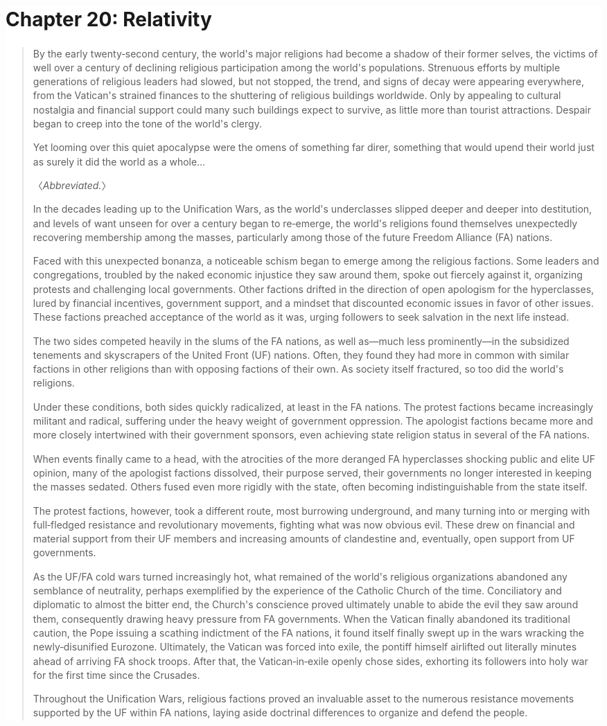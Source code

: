 # Chapter 20: Relativity

> By the early twenty‐second century, the world's major religions had become a shadow of their former selves, the victims of well over a century of declining religious participation among the world's populations. Strenuous efforts by multiple generations of religious leaders had slowed, but not stopped, the trend, and signs of decay were appearing everywhere, from the Vatican's strained finances to the shuttering of religious buildings worldwide. Only by appealing to cultural nostalgia and financial support could many such buildings expect to survive, as little more than tourist attractions. Despair began to creep into the tone of the world's clergy.
>
> Yet looming over this quiet apocalypse were the omens of something far direr, something that would upend their world just as surely it did the world as a whole…
>
> 〈*Abbreviated.*〉
>
> In the decades leading up to the Unification Wars, as the world's underclasses slipped deeper and deeper into destitution, and levels of want unseen for over a century began to re‐emerge, the world's religions found themselves unexpectedly recovering membership among the masses, particularly among those of the future Freedom Alliance (FA) nations.
>
> Faced with this unexpected bonanza, a noticeable schism began to emerge among the religious factions. Some leaders and congregations, troubled by the naked economic injustice they saw around them, spoke out fiercely against it, organizing protests and challenging local governments. Other factions drifted in the direction of open apologism for the hyperclasses, lured by financial incentives, government support, and a mindset that discounted economic issues in favor of other issues. These factions preached acceptance of the world as it was, urging followers to seek salvation in the next life instead.
>
> The two sides competed heavily in the slums of the FA nations, as well as—much less prominently—in the subsidized tenements and skyscrapers of the United Front (UF) nations. Often, they found they had more in common with similar factions in other religions than with opposing factions of their own. As society itself fractured, so too did the world's religions.
>
> Under these conditions, both sides quickly radicalized, at least in the FA nations. The protest factions became increasingly militant and radical, suffering under the heavy weight of government oppression. The apologist factions became more and more closely intertwined with their government sponsors, even achieving state religion status in several of the FA nations.
>
> When events finally came to a head, with the atrocities of the more deranged FA hyperclasses shocking public and elite UF opinion, many of the apologist factions dissolved, their purpose served, their governments no longer interested in keeping the masses sedated. Others fused even more rigidly with the state, often becoming indistinguishable from the state itself.
>
> The protest factions, however, took a different route, most burrowing underground, and many turning into or merging with full‐fledged resistance and revolutionary movements, fighting what was now obvious evil. These drew on financial and material support from their UF members and increasing amounts of clandestine and, eventually, open support from UF governments.
>
> As the UF/FA cold wars turned increasingly hot, what remained of the world's religious organizations abandoned any semblance of neutrality, perhaps exemplified by the experience of the Catholic Church of the time. Conciliatory and diplomatic to almost the bitter end, the Church's conscience proved ultimately unable to abide the evil they saw around them, consequently drawing heavy pressure from FA governments. When the Vatican finally abandoned its traditional caution, the Pope issuing a scathing indictment of the FA nations, it found itself finally swept up in the wars wracking the newly‐disunified Eurozone. Ultimately, the Vatican was forced into exile, the pontiff himself airlifted out literally minutes ahead of arriving FA shock troops. After that, the Vatican‐in‐exile openly chose sides, exhorting its followers into holy war for the first time since the Crusades.
>
> Throughout the Unification Wars, religious factions proved an invaluable asset to the numerous resistance movements supported by the UF within FA nations, laying aside doctrinal differences to organize and defend the people.
>
